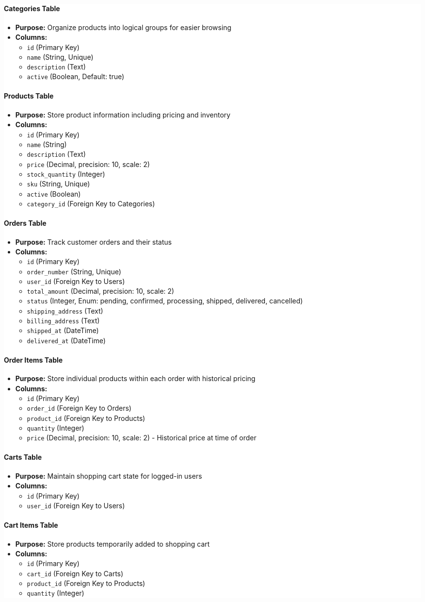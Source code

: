 #### Categories Table
- **Purpose:** Organize products into logical groups for easier browsing
- **Columns:**
  - `id` (Primary Key)
  - `name` (String, Unique)
  - `description` (Text)
  - `active` (Boolean, Default: true)

#### Products Table
- **Purpose:** Store product information including pricing and inventory
- **Columns:**
  - `id` (Primary Key)
  - `name` (String)
  - `description` (Text)
  - `price` (Decimal, precision: 10, scale: 2)
  - `stock_quantity` (Integer)
  - `sku` (String, Unique)
  - `active` (Boolean)
  - `category_id` (Foreign Key to Categories)

#### Orders Table
- **Purpose:** Track customer orders and their status
- **Columns:**
  - `id` (Primary Key)
  - `order_number` (String, Unique)
  - `user_id` (Foreign Key to Users)
  - `total_amount` (Decimal, precision: 10, scale: 2)
  - `status` (Integer, Enum: pending, confirmed, processing, shipped, delivered, cancelled)
  - `shipping_address` (Text)
  - `billing_address` (Text)
  - `shipped_at` (DateTime)
  - `delivered_at` (DateTime)

#### Order Items Table
- **Purpose:** Store individual products within each order with historical pricing
- **Columns:**
  - `id` (Primary Key)
  - `order_id` (Foreign Key to Orders)
  - `product_id` (Foreign Key to Products)
  - `quantity` (Integer)
  - `price` (Decimal, precision: 10, scale: 2) - Historical price at time of order

#### Carts Table
- **Purpose:** Maintain shopping cart state for logged-in users
- **Columns:**
  - `id` (Primary Key)
  - `user_id` (Foreign Key to Users)

#### Cart Items Table
- **Purpose:** Store products temporarily added to shopping cart
- **Columns:**
  - `id` (Primary Key)
  - `cart_id` (Foreign Key to Carts)
  - `product_id` (Foreign Key to Products)
  - `quantity` (Integer)
